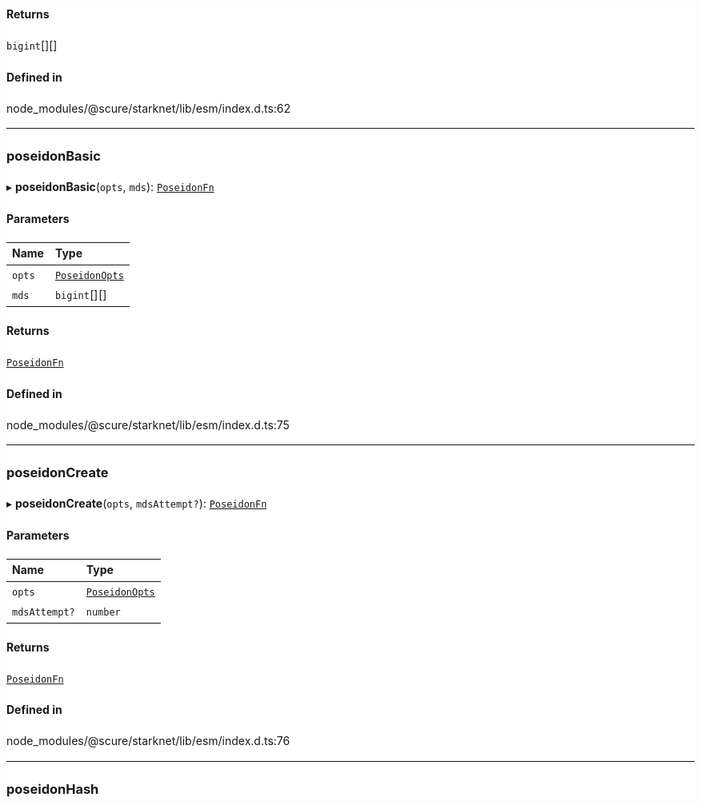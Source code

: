 #### Returns

`bigint`[][]

#### Defined in

node_modules/@scure/starknet/lib/esm/index.d.ts:62

---

### poseidonBasic

▸ **poseidonBasic**(`opts`, `mds`): [`PoseidonFn`](ec.starkCurve.md#poseidonfn)

#### Parameters

| Name   | Type                                            |
| :----- | :---------------------------------------------- |
| `opts` | [`PoseidonOpts`](ec.starkCurve.md#poseidonopts) |
| `mds`  | `bigint`[][]                                    |

#### Returns

[`PoseidonFn`](ec.starkCurve.md#poseidonfn)

#### Defined in

node_modules/@scure/starknet/lib/esm/index.d.ts:75

---

### poseidonCreate

▸ **poseidonCreate**(`opts`, `mdsAttempt?`): [`PoseidonFn`](ec.starkCurve.md#poseidonfn)

#### Parameters

| Name          | Type                                            |
| :------------ | :---------------------------------------------- |
| `opts`        | [`PoseidonOpts`](ec.starkCurve.md#poseidonopts) |
| `mdsAttempt?` | `number`                                        |

#### Returns

[`PoseidonFn`](ec.starkCurve.md#poseidonfn)

#### Defined in

node_modules/@scure/starknet/lib/esm/index.d.ts:76

---

### poseidonHash
